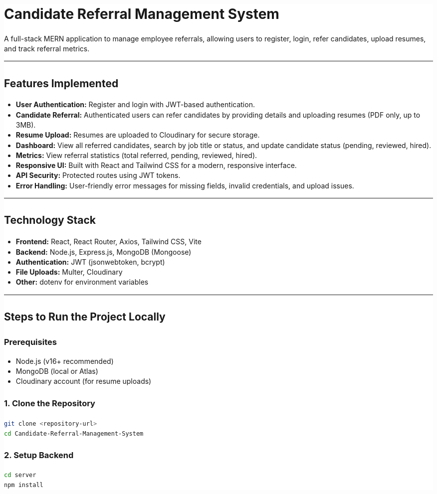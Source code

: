 # Candidate Referral Management System

A full-stack MERN application to manage employee referrals, allowing users to register, login, refer candidates, upload resumes, and track referral metrics.

---

## Features Implemented

- **User Authentication:** Register and login with JWT-based authentication.
- **Candidate Referral:** Authenticated users can refer candidates by providing details and uploading resumes (PDF only, up to 3MB).
- **Resume Upload:** Resumes are uploaded to Cloudinary for secure storage.
- **Dashboard:** View all referred candidates, search by job title or status, and update candidate status (pending, reviewed, hired).
- **Metrics:** View referral statistics (total referred, pending, reviewed, hired).
- **Responsive UI:** Built with React and Tailwind CSS for a modern, responsive interface.
- **API Security:** Protected routes using JWT tokens.
- **Error Handling:** User-friendly error messages for missing fields, invalid credentials, and upload issues.

---

## Technology Stack

- **Frontend:** React, React Router, Axios, Tailwind CSS, Vite
- **Backend:** Node.js, Express.js, MongoDB (Mongoose)
- **Authentication:** JWT (jsonwebtoken, bcrypt)
- **File Uploads:** Multer, Cloudinary
- **Other:** dotenv for environment variables

---

## Steps to Run the Project Locally

### Prerequisites

- Node.js (v16+ recommended)
- MongoDB (local or Atlas)
- Cloudinary account (for resume uploads)

### 1. Clone the Repository

```sh
git clone <repository-url>
cd Candidate-Referral-Management-System
```

### 2. Setup Backend

```sh
cd server
npm install
```
